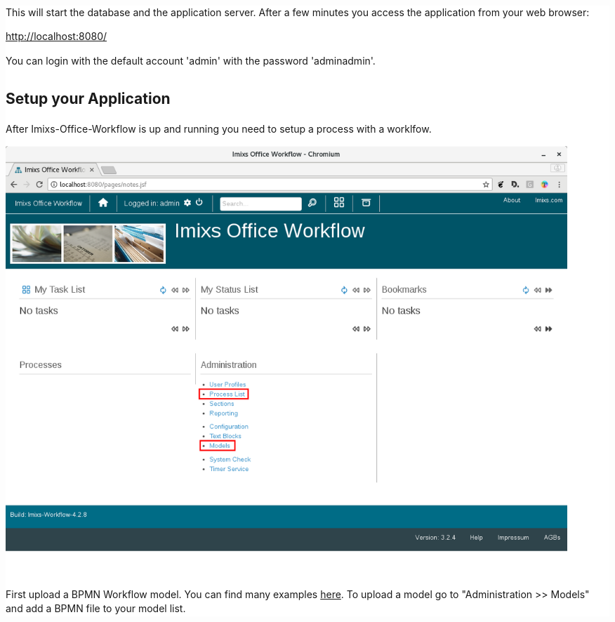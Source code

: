 This will start the database and the application server. 
After a few minutes you access the application from your web browser:

[http://localhost:8080/](http://localhost:8080/)
	
You can login with the default account 'admin' with the password 'adminadmin'.



## 	Setup your Application

After Imixs-Office-Workflow is up and running you need to setup a process with a worklfow. 

<img src="../images/setup-01.png" width="800px">

First upload a BPMN Workflow model. You can find many examples [here](https://github.com/imixs/imixs-office-workflow/tree/master/src/workflow). 
To upload a model go to "Administration >> Models" and add a BPMN file to your model list.
